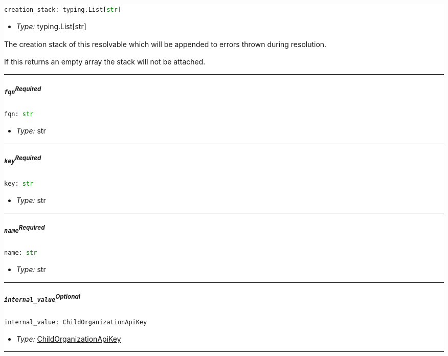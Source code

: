 ```python
creation_stack: typing.List[str]
```

- *Type:* typing.List[str]

The creation stack of this resolvable which will be appended to errors thrown during resolution.

If this returns an empty array the stack will not be attached.

---

##### `fqn`<sup>Required</sup> <a name="fqn" id="@cdktf/provider-datadog.childOrganization.ChildOrganizationApiKeyOutputReference.property.fqn"></a>

```python
fqn: str
```

- *Type:* str

---

##### `key`<sup>Required</sup> <a name="key" id="@cdktf/provider-datadog.childOrganization.ChildOrganizationApiKeyOutputReference.property.key"></a>

```python
key: str
```

- *Type:* str

---

##### `name`<sup>Required</sup> <a name="name" id="@cdktf/provider-datadog.childOrganization.ChildOrganizationApiKeyOutputReference.property.name"></a>

```python
name: str
```

- *Type:* str

---

##### `internal_value`<sup>Optional</sup> <a name="internal_value" id="@cdktf/provider-datadog.childOrganization.ChildOrganizationApiKeyOutputReference.property.internalValue"></a>

```python
internal_value: ChildOrganizationApiKey
```

- *Type:* <a href="#@cdktf/provider-datadog.childOrganization.ChildOrganizationApiKey">ChildOrganizationApiKey</a>

---